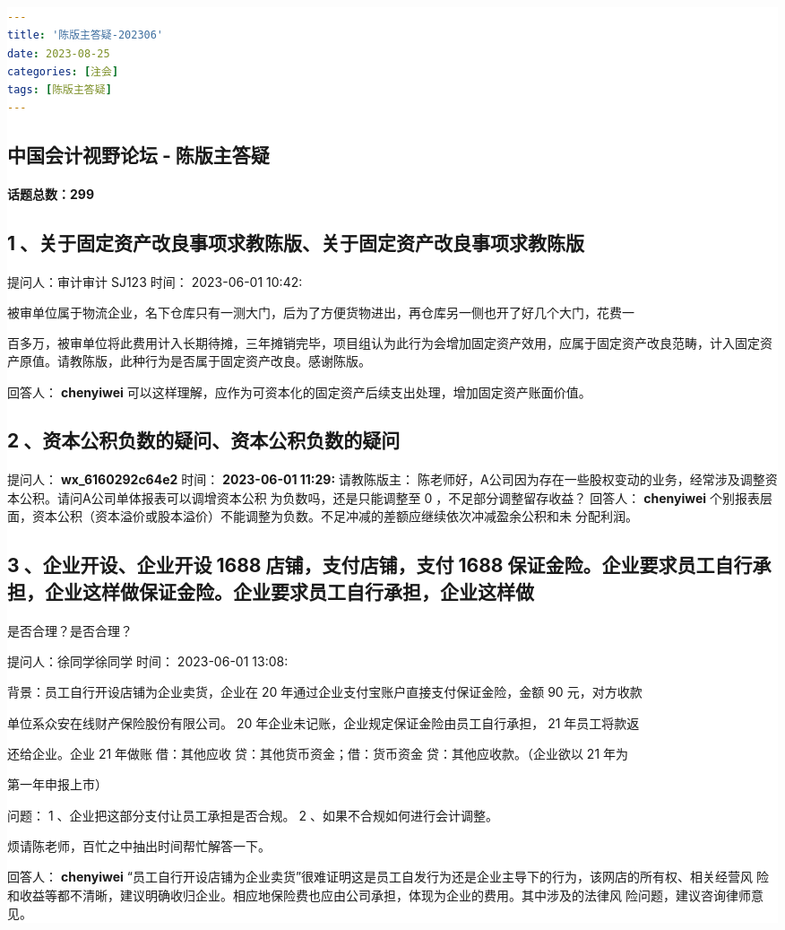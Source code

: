 ```yaml
---
title: '陈版主答疑-202306'
date: 2023-08-25
categories: [注会]
tags: [陈版主答疑]
---
```

## 中国会计视野论坛 - 陈版主答疑

**话题总数：299**

## 1 、关于固定资产改良事项求教陈版、关于固定资产改良事项求教陈版

提问人：审计审计 SJ123 时间： 2023-06-01 10:42:

被审单位属于物流企业，名下仓库只有一测大门，后为了方便货物进出，再仓库另一侧也开了好几个大门，花费一

百多万，被审单位将此费用计入长期待摊，三年摊销完毕，项目组认为此行为会增加固定资产效用，应属于固定资产改良范畴，计入固定资产原值。请教陈版，此种行为是否属于固定资产改良。感谢陈版。

回答人： **chenyiwei**
可以这样理解，应作为可资本化的固定资产后续支出处理，增加固定资产账面价值。

## 2 、资本公积负数的疑问、资本公积负数的疑问

提问人： **wx_6160292c64e2** 时间： **2023-06-01 11:29:**
请教陈版主：
陈老师好，A公司因为存在一些股权变动的业务，经常涉及调整资本公积。请问A公司单体报表可以调增资本公积
为负数吗，还是只能调整至 0 ，不足部分调整留存收益？
回答人： **chenyiwei**
个别报表层面，资本公积（资本溢价或股本溢价）不能调整为负数。不足冲减的差额应继续依次冲减盈余公积和未
分配利润。

## 3 、企业开设、企业开设 1688 店铺，支付店铺，支付 1688 保证金险。企业要求员工自行承担，企业这样做保证金险。企业要求员工自行承担，企业这样做


是否合理？是否合理？

提问人：徐同学徐同学 时间： 2023-06-01 13:08:

背景：员工自行开设店铺为企业卖货，企业在 20 年通过企业支付宝账户直接支付保证金险，金额 90 元，对方收款

单位系众安在线财产保险股份有限公司。 20 年企业未记账，企业规定保证金险由员工自行承担， 21 年员工将款返

还给企业。企业 21 年做账 借：其他应收 贷：其他货币资金；借：货币资金 贷：其他应收款。（企业欲以 21 年为

第一年申报上市）

问题： 1 、企业把这部分支付让员工承担是否合规。 2 、如果不合规如何进行会计调整。

烦请陈老师，百忙之中抽出时间帮忙解答一下。

回答人： **chenyiwei**
“员工自行开设店铺为企业卖货”很难证明这是员工自发行为还是企业主导下的行为，该网店的所有权、相关经营风
险和收益等都不清晰，建议明确收归企业。相应地保险费也应由公司承担，体现为企业的费用。其中涉及的法律风
险问题，建议咨询律师意见。
